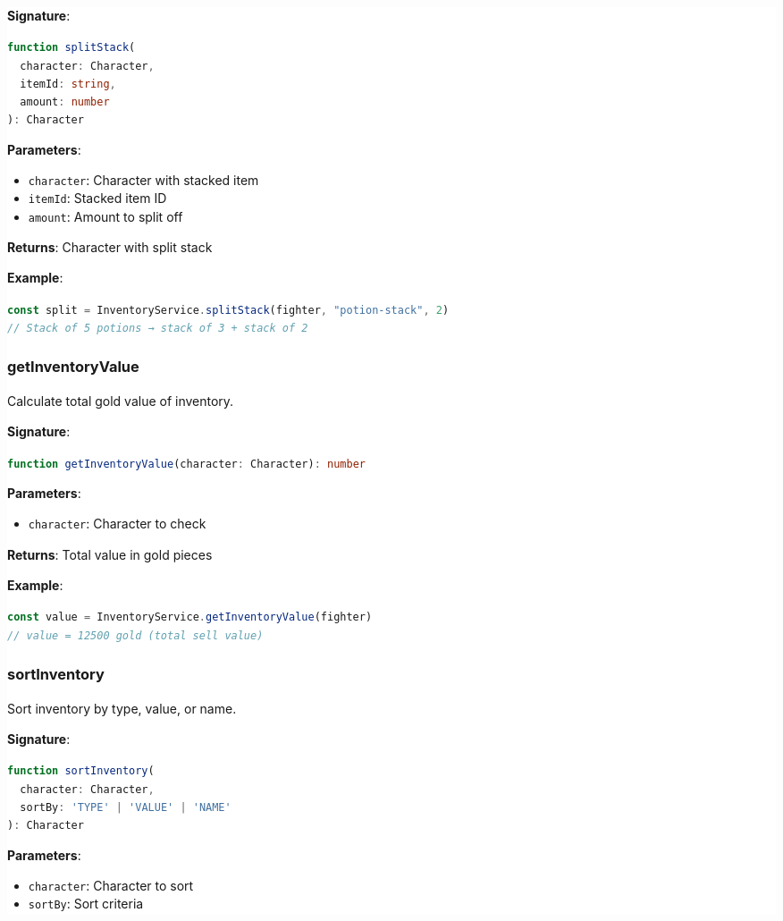 **Signature**:
```typescript
function splitStack(
  character: Character,
  itemId: string,
  amount: number
): Character
```

**Parameters**:
- `character`: Character with stacked item
- `itemId`: Stacked item ID
- `amount`: Amount to split off

**Returns**: Character with split stack

**Example**:
```typescript
const split = InventoryService.splitStack(fighter, "potion-stack", 2)
// Stack of 5 potions → stack of 3 + stack of 2
```

### getInventoryValue

Calculate total gold value of inventory.

**Signature**:
```typescript
function getInventoryValue(character: Character): number
```

**Parameters**:
- `character`: Character to check

**Returns**: Total value in gold pieces

**Example**:
```typescript
const value = InventoryService.getInventoryValue(fighter)
// value = 12500 gold (total sell value)
```

### sortInventory

Sort inventory by type, value, or name.

**Signature**:
```typescript
function sortInventory(
  character: Character,
  sortBy: 'TYPE' | 'VALUE' | 'NAME'
): Character
```

**Parameters**:
- `character`: Character to sort
- `sortBy`: Sort criteria
